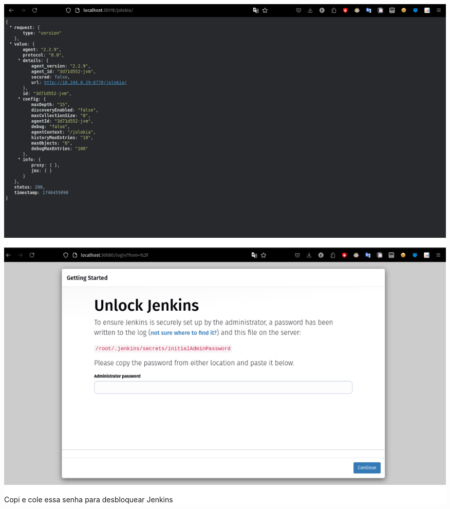 ![image.png](Desafio%20Esig%20para%20DevOps%201e81e83b35a08027b5b8f3ba66a4ec9d/image%2026.png)

![image.png](Desafio%20Esig%20para%20DevOps%201e81e83b35a08027b5b8f3ba66a4ec9d/image%2027.png)

Copi e cole essa senha para desbloquear Jenkins
